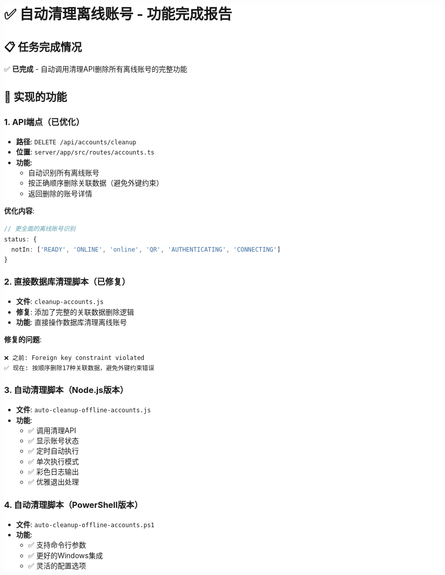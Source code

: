 # ✅ 自动清理离线账号 - 功能完成报告

## 📋 任务完成情况

✅ **已完成** - 自动调用清理API删除所有离线账号的完整功能

## 🎯 实现的功能

### 1. API端点（已优化）
- **路径**: `DELETE /api/accounts/cleanup`
- **位置**: `server/app/src/routes/accounts.ts`
- **功能**: 
  - 自动识别所有离线账号
  - 按正确顺序删除关联数据（避免外键约束）
  - 返回删除的账号详情

**优化内容**:
```typescript
// 更全面的离线账号识别
status: {
  notIn: ['READY', 'ONLINE', 'online', 'QR', 'AUTHENTICATING', 'CONNECTING']
}
```

### 2. 直接数据库清理脚本（已修复）
- **文件**: `cleanup-accounts.js`
- **修复**: 添加了完整的关联数据删除逻辑
- **功能**: 直接操作数据库清理离线账号

**修复的问题**:
```
❌ 之前: Foreign key constraint violated
✅ 现在: 按顺序删除17种关联数据，避免外键约束错误
```

### 3. 自动清理脚本（Node.js版本）
- **文件**: `auto-cleanup-offline-accounts.js`
- **功能**:
  - ✅ 调用清理API
  - ✅ 显示账号状态
  - ✅ 定时自动执行
  - ✅ 单次执行模式
  - ✅ 彩色日志输出
  - ✅ 优雅退出处理

### 4. 自动清理脚本（PowerShell版本）
- **文件**: `auto-cleanup-offline-accounts.ps1`
- **功能**:
  - ✅ 支持命令行参数
  - ✅ 更好的Windows集成
  - ✅ 灵活的配置选项

